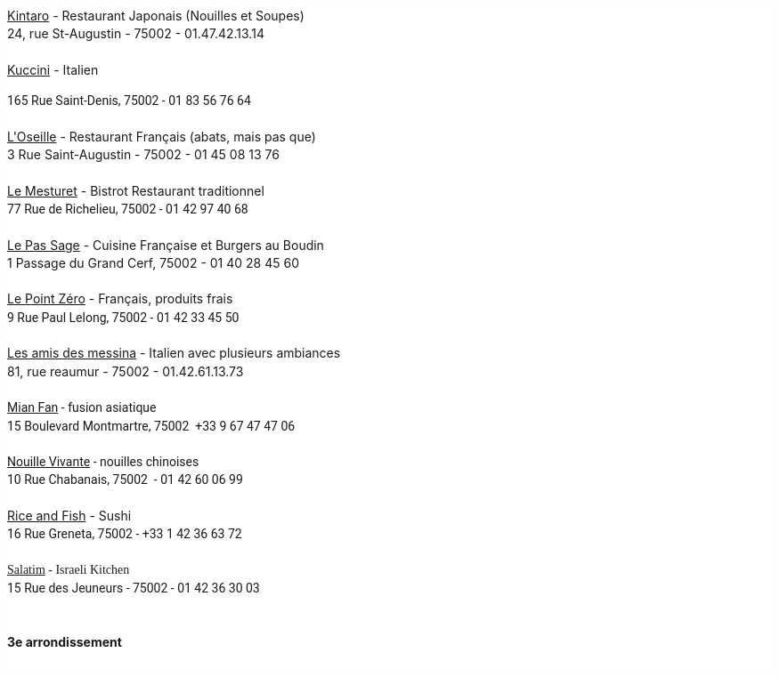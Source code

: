 <a href="http://www.tripadvisor.fr/Restaurant_Review-g187147-d1220886-Reviews-Kintaro-Paris_Ile_de_France.html">Kintaro</a> - Restaurant Japonais (Nouilles et Soupes)<br />
24, rue St-Augustin - 75002 - 01.47.42.13.14<br />
<br />
<a href="http://kuccini.net/">Kuccini</a>&nbsp;- Italien<br />
<div style="font-family: roboto, arial, sans-serif;">
165 Rue Saint-Denis, 75002 - 01 83 56 76 64</div>
<br />
<a href="http://www.loseillebourse.com/">L'Oseille</a> - Restaurant Français (abats, mais pas que)<br />
3 Rue Saint-Augustin - 75002 - 01 45 08 13 76<br />
<br />
<a href="http://www.lemesturet.com/">Le Mesturet</a> -&nbsp;Bistrot Restaurant traditionnel<br />
<div style="font-family: roboto, arial, sans-serif;">
77 Rue de Richelieu, 75002 - 01 42 97 40 68</div>
<br />
<a href="https://www.tripadvisor.fr/Restaurant_Review-g187147-d2465472-Reviews-Le_Pas_Sage-Paris_Ile_de_France.html" target="_blank">Le Pas Sage</a> - Cuisine Française et Burgers au Boudin<br />
1 Passage du Grand Cerf, 75002 -&nbsp;01 40 28 45 60<br />
<br />
<a href="http://www.le-pointzero.fr/">Le Point Zéro</a> - Français, produits frais<br />
<div style="font-family: roboto, arial, sans-serif;">
9 Rue Paul Lelong, 75002 - 01 42 33 45 50</div>
<br />
<a href="http://www.lesamisdesmessina.com/">Les amis des messina</a>&nbsp;- Italien avec plusieurs ambiances<br />
81, rue reaumur - 75002 - 01.42.61.13.73<br />
<div>
<div style="font-family: roboto, arial, sans-serif;">
<br /></div>
<div style="font-family: roboto, arial, sans-serif;">
<a href="http://www.mianfan-grands-boulevards.fr/">Mian Fan</a> - fusion asiatique</div>
<div>
<div style="font-family: roboto, arial, sans-serif;">
15 Boulevard Montmartre, 75002&nbsp; +33 9 67 47 47 06</div>
<div style="font-family: roboto, arial, sans-serif;">
<br /></div>
<div style="font-family: roboto, arial, sans-serif;">
<a href="https://www.tripadvisor.fr/Restaurant_Review-g187147-d17390711-Reviews-Nouille_Vivante-Paris_Ile_de_France.html">Nouille Vivante</a> - nouilles chinoises</div>
<span style="background-color: white;"><span style="font-family: &quot;roboto&quot; , &quot;arial&quot; , sans-serif;">10 Rue Chabanais, 75002&nbsp; - 0</span><span style="font-family: &quot;roboto&quot; , &quot;arial&quot; , sans-serif;">1 42 60 06 99</span></span></div>
</div>
<a href="https://www.tripadvisor.fr/Restaurant_Review-g187147-d6868630-Reviews-Restaurant_Rice_Fish-Paris_Ile_de_France.html"><br /></a>
<a href="https://www.tripadvisor.fr/Restaurant_Review-g187147-d6868630-Reviews-Restaurant_Rice_Fish-Paris_Ile_de_France.html">Rice and Fish</a> - Sushi<br />
<div style="font-family: roboto, arial, sans-serif;">
16 Rue Greneta, 75002 - +33 1 42 36 63 72<br />
<br />
<div style="font-family: times;">
<a href="https://lefooding.com/en/restaurants/restaurant-salatim-paris">Salatim</a>&nbsp;- Israeli Kitchen</div>
<div style="font-family: roboto, arial, sans-serif;">
<div style="font-family: Roboto, Arial, sans-serif;">
15 Rue des Jeuneurs - 75002 - 01 42 36 30 03</div>
<div style="font-family: Roboto, Arial, sans-serif;">
<br /></div>
</div>
</div>
<br />
<b>3e arrondissement</b><br />
<br />